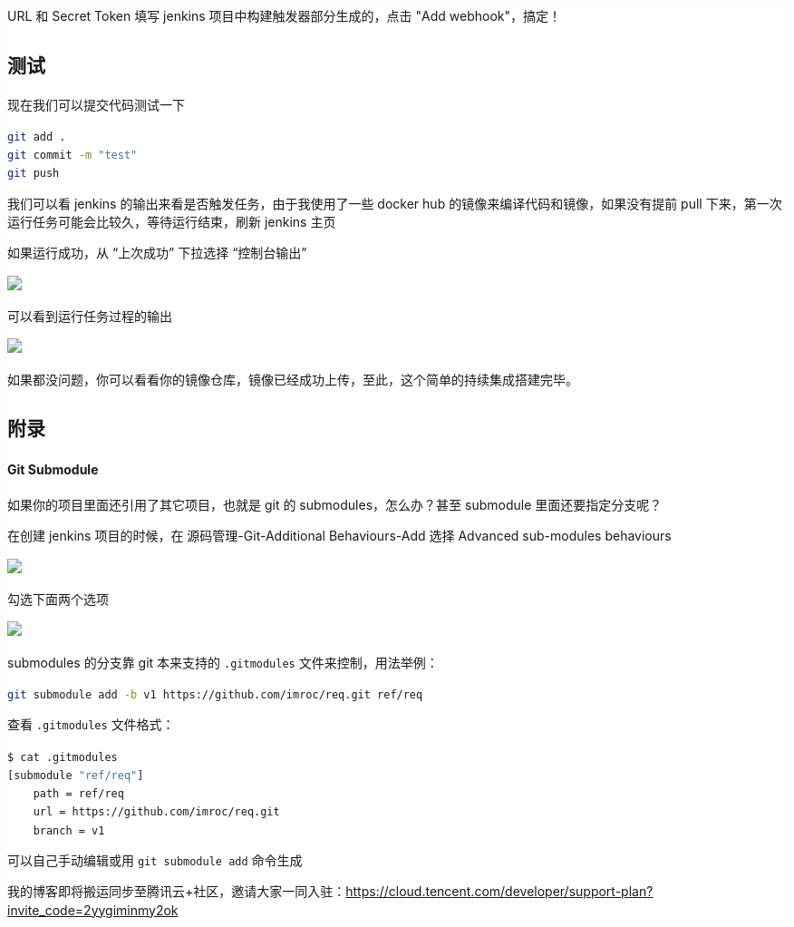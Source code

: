 URL 和 Secret Token 填写 jenkins 项目中构建触发器部分生成的，点击 "Add webhook"，搞定！

## 测试

现在我们可以提交代码测试一下

``` bash
git add .
git commit -m "test"
git push
```

我们可以看 jenkins 的输出来看是否触发任务，由于我使用了一些 docker hub 的镜像来编译代码和镜像，如果没有提前 pull 下来，第一次运行任务可能会比较久，等待运行结束，刷新 jenkins 主页

如果运行成功，从 “上次成功” 下拉选择 “控制台输出” 

<img src="https://res.cloudinary.com/imroc/image/upload/v1523453513/blog/ci/jenkins-console-tab.png">

可以看到运行任务过程的输出

<img src="https://res.cloudinary.com/imroc/image/upload/v1523453516/blog/ci/jenkins-console.png">

如果都没问题，你可以看看你的镜像仓库，镜像已经成功上传，至此，这个简单的持续集成搭建完毕。

## 附录

#### Git Submodule

如果你的项目里面还引用了其它项目，也就是 git 的 submodules，怎么办？甚至 submodule 里面还要指定分支呢？

在创建 jenkins 项目的时候，在 源码管理-Git-Additional Behaviours-Add 选择 Advanced sub-modules behaviours

<img src="https://res.cloudinary.com/imroc/image/upload/v1523628768/blog/ci/jekins-advanced-sub-modules.png">

勾选下面两个选项

<img src="https://res.cloudinary.com/imroc/image/upload/v1523628769/blog/ci/jenkins-additional-behaviours.png">

submodules 的分支靠 git 本来支持的 `.gitmodules` 文件来控制，用法举例：

``` bash
git submodule add -b v1 https://github.com/imroc/req.git ref/req
```

查看 `.gitmodules` 文件格式：

``` bash
$ cat .gitmodules
[submodule "ref/req"]
	path = ref/req
	url = https://github.com/imroc/req.git
	branch = v1
```

可以自己手动编辑或用 `git submodule add` 命令生成  
  
  
  
  
我的博客即将搬运同步至腾讯云+社区，邀请大家一同入驻：https://cloud.tencent.com/developer/support-plan?invite_code=2yygiminmy2ok
